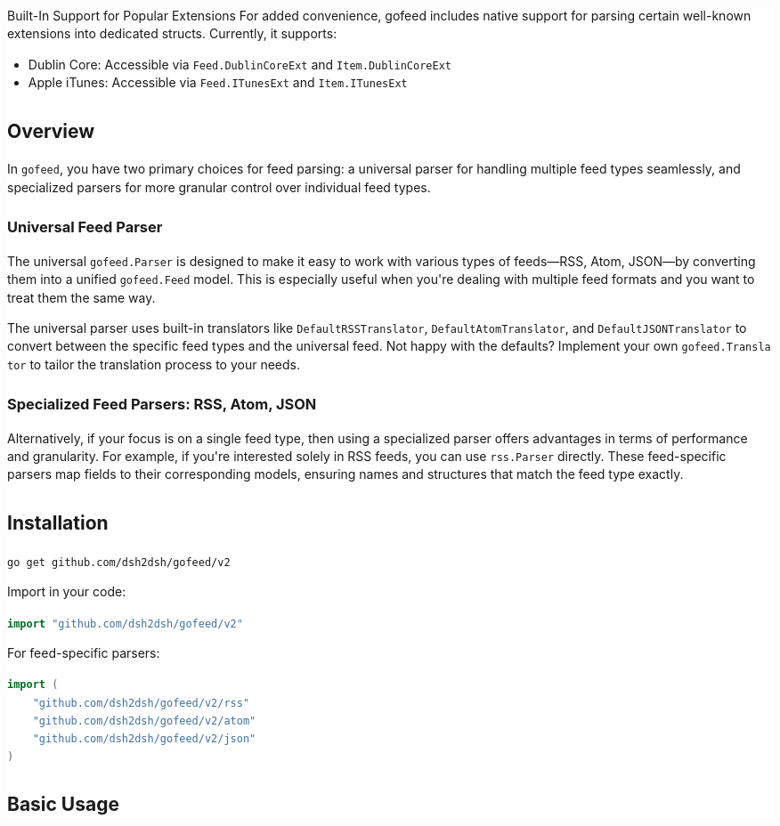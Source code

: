 Built-In Support for Popular Extensions
For added convenience, gofeed includes native support for parsing certain well-known extensions into dedicated structs. Currently, it supports:

- Dublin Core: Accessible via `Feed.DublinCoreExt` and `Item.DublinCoreExt`
- Apple iTunes: Accessible via `Feed.ITunesExt` and `Item.ITunesExt`
  
## Overview

In `gofeed`, you have two primary choices for feed parsing: a universal parser for handling multiple feed types seamlessly, and specialized parsers for more granular control over individual feed types.


### Universal Feed Parser 

The universal `gofeed.Parser` is designed to make it easy to work with various types of feeds—RSS, Atom, JSON—by converting them into a unified `gofeed.Feed` model. This is especially useful when you're dealing with multiple feed formats and you want to treat them the same way.

The universal parser uses built-in translators like `DefaultRSSTranslator`, `DefaultAtomTranslator`, and `DefaultJSONTranslator` to convert between the specific feed types and the universal feed. Not happy with the defaults? Implement your own `gofeed.Translator` to tailor the translation process to your needs.

### Specialized Feed Parsers: RSS, Atom, JSON

Alternatively, if your focus is on a single feed type, then using a specialized parser offers advantages in terms of performance and granularity. For example, if you're interested solely in RSS feeds, you can use `rss.Parser` directly. These feed-specific parsers map fields to their corresponding models, ensuring names and structures that match the feed type exactly.

## Installation

```bash
go get github.com/dsh2dsh/gofeed/v2
```

Import in your code:

```go
import "github.com/dsh2dsh/gofeed/v2"
```

For feed-specific parsers:

```go
import (
    "github.com/dsh2dsh/gofeed/v2/rss"
    "github.com/dsh2dsh/gofeed/v2/atom"
    "github.com/dsh2dsh/gofeed/v2/json"
)
```

## Basic Usage
